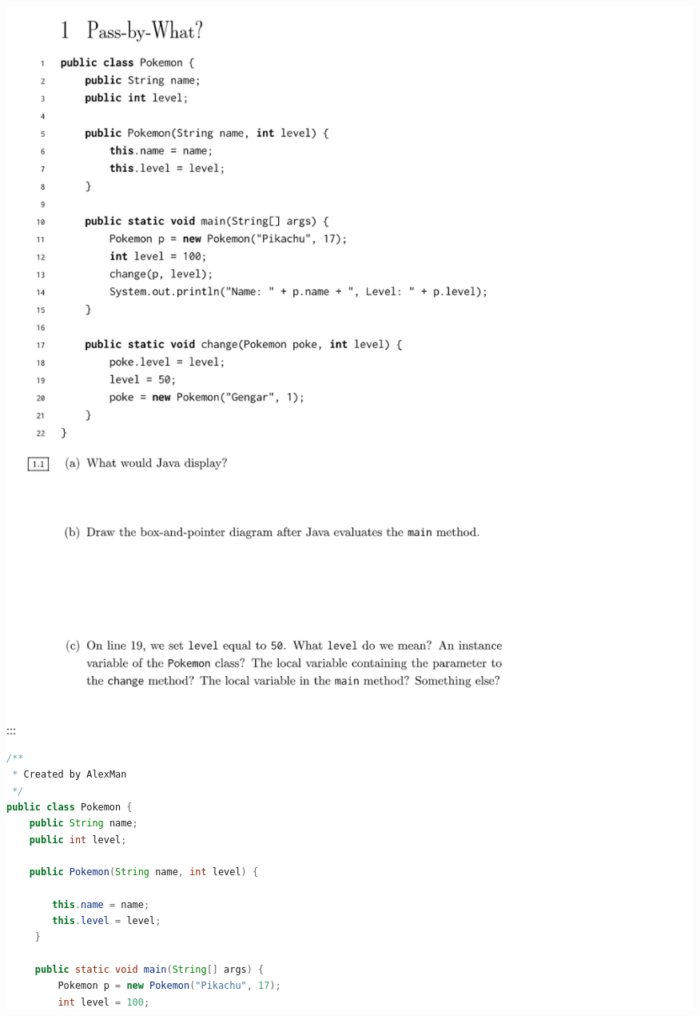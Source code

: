![image.png](DE1802__Scope__Pass-by-Value__Static.assets/20230302_0938558260.png)
:::
```java
/**
 * Created by AlexMan
 */
public class Pokemon {
    public String name;
    public int level;

    public Pokemon(String name, int level) {

        this.name = name;
        this.level = level;
     }

     public static void main(String[] args) {
         Pokemon p = new Pokemon("Pikachu", 17);
         int level = 100;
```